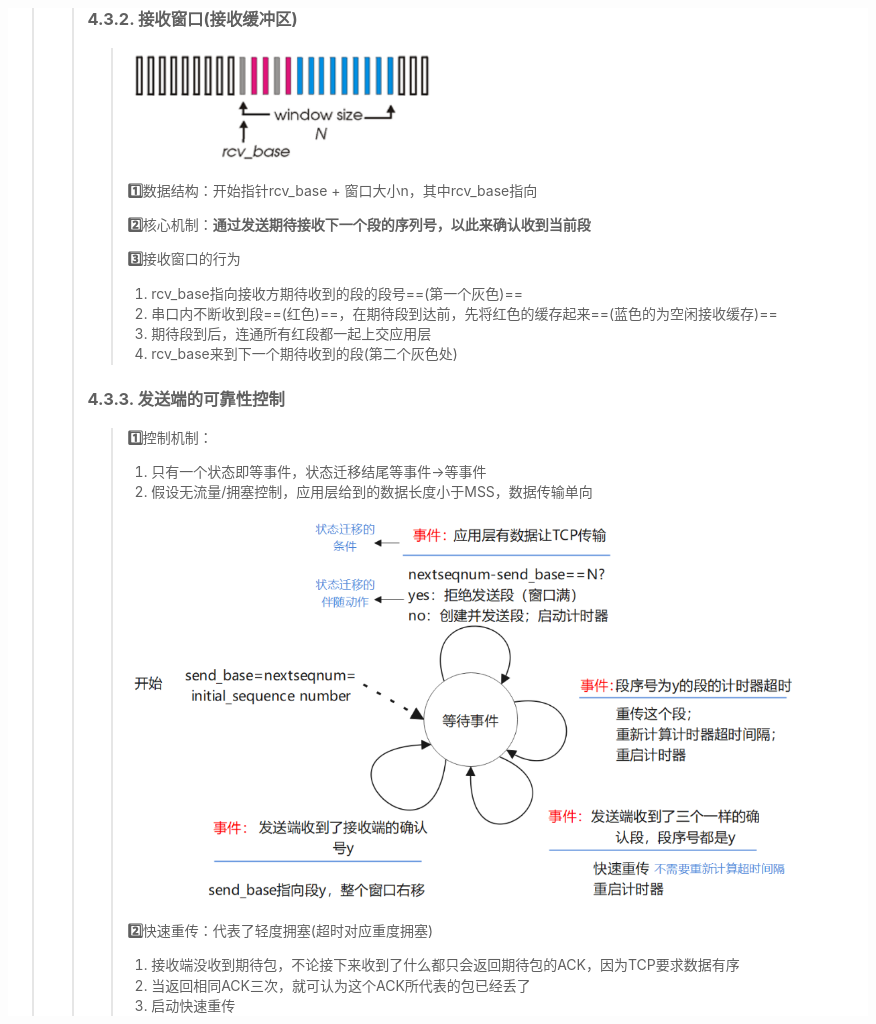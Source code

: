 > > ### 4.3.2. 接收窗口(接收缓冲区)
> >
> > > <img src="https://raw.githubusercontent.com/DANNHIROAKI/New-Picture-Bed/main/img/image-20231215221308062.png" alt="image-20231215221308062" style="zoom:67%;" /> 
> > >
> > > **1️⃣**数据结构：开始指针rcv_base + 窗口大小n，其中rcv_base指向
> > >
> > > **2️⃣**核心机制：**通过发送期待接收下一个段的序列号，以此来确认收到当前段**
> > >
> > > **3️⃣**接收窗口的行为
> > >
> > > 1. rcv_base指向接收方期待收到的段的段号==(第一个灰色)==
> > > 2. 串口内不断收到段==(红色)==，在期待段到达前，先将红色的缓存起来==(蓝色的为空闲接收缓存)==
> > > 3. 期待段到后，连通所有红段都一起上交应用层
> > > 4. rcv_base来到下一个期待收到的段(第二个灰色处)
> >
> > ### 4.3.3. 发送端的可靠性控制
> >
> > > **1️⃣**控制机制：
> > >
> > > 1. 只有一个状态即等事件，状态迁移结尾等事件→等事件
> > > 2. 假设无流量/拥塞控制，应用层给到的数据长度小于MSS，数据传输单向
> > >
> > > <img src="https://raw.githubusercontent.com/DANNHIROAKI/New-Picture-Bed/main/img/image-20231216000326732.png" alt="image-20231216000326732" style="zoom:67%;" /> 
> > >
> > > **2️⃣**快速重传：代表了轻度拥塞(超时对应重度拥塞)
> > >
> > > 1. 接收端没收到期待包，不论接下来收到了什么都只会返回期待包的ACK，因为TCP要求数据有序
> > > 2. 当返回相同ACK三次，就可认为这个ACK所代表的包已经丢了
> > > 3. 启动快速重传